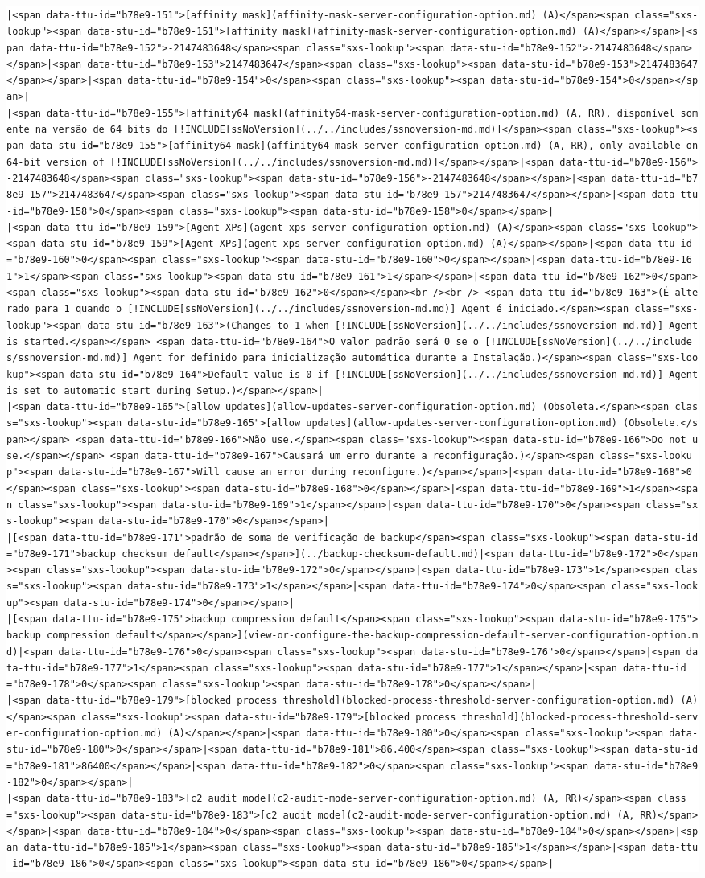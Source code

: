     |<span data-ttu-id="b78e9-151">[affinity mask](affinity-mask-server-configuration-option.md) (A)</span><span class="sxs-lookup"><span data-stu-id="b78e9-151">[affinity mask](affinity-mask-server-configuration-option.md) (A)</span></span>|<span data-ttu-id="b78e9-152">-2147483648</span><span class="sxs-lookup"><span data-stu-id="b78e9-152">-2147483648</span></span>|<span data-ttu-id="b78e9-153">2147483647</span><span class="sxs-lookup"><span data-stu-id="b78e9-153">2147483647</span></span>|<span data-ttu-id="b78e9-154">0</span><span class="sxs-lookup"><span data-stu-id="b78e9-154">0</span></span>|  
    |<span data-ttu-id="b78e9-155">[affinity64 mask](affinity64-mask-server-configuration-option.md) (A, RR), disponível somente na versão de 64 bits do [!INCLUDE[ssNoVersion](../../includes/ssnoversion-md.md)]</span><span class="sxs-lookup"><span data-stu-id="b78e9-155">[affinity64 mask](affinity64-mask-server-configuration-option.md) (A, RR), only available on 64-bit version of [!INCLUDE[ssNoVersion](../../includes/ssnoversion-md.md)]</span></span>|<span data-ttu-id="b78e9-156">-2147483648</span><span class="sxs-lookup"><span data-stu-id="b78e9-156">-2147483648</span></span>|<span data-ttu-id="b78e9-157">2147483647</span><span class="sxs-lookup"><span data-stu-id="b78e9-157">2147483647</span></span>|<span data-ttu-id="b78e9-158">0</span><span class="sxs-lookup"><span data-stu-id="b78e9-158">0</span></span>|  
    |<span data-ttu-id="b78e9-159">[Agent XPs](agent-xps-server-configuration-option.md) (A)</span><span class="sxs-lookup"><span data-stu-id="b78e9-159">[Agent XPs](agent-xps-server-configuration-option.md) (A)</span></span>|<span data-ttu-id="b78e9-160">0</span><span class="sxs-lookup"><span data-stu-id="b78e9-160">0</span></span>|<span data-ttu-id="b78e9-161">1</span><span class="sxs-lookup"><span data-stu-id="b78e9-161">1</span></span>|<span data-ttu-id="b78e9-162">0</span><span class="sxs-lookup"><span data-stu-id="b78e9-162">0</span></span><br /><br /> <span data-ttu-id="b78e9-163">(É alterado para 1 quando o [!INCLUDE[ssNoVersion](../../includes/ssnoversion-md.md)] Agent é iniciado.</span><span class="sxs-lookup"><span data-stu-id="b78e9-163">(Changes to 1 when [!INCLUDE[ssNoVersion](../../includes/ssnoversion-md.md)] Agent is started.</span></span> <span data-ttu-id="b78e9-164">O valor padrão será 0 se o [!INCLUDE[ssNoVersion](../../includes/ssnoversion-md.md)] Agent for definido para inicialização automática durante a Instalação.)</span><span class="sxs-lookup"><span data-stu-id="b78e9-164">Default value is 0 if [!INCLUDE[ssNoVersion](../../includes/ssnoversion-md.md)] Agent is set to automatic start during Setup.)</span></span>|  
    |<span data-ttu-id="b78e9-165">[allow updates](allow-updates-server-configuration-option.md) (Obsoleta.</span><span class="sxs-lookup"><span data-stu-id="b78e9-165">[allow updates](allow-updates-server-configuration-option.md) (Obsolete.</span></span> <span data-ttu-id="b78e9-166">Não use.</span><span class="sxs-lookup"><span data-stu-id="b78e9-166">Do not use.</span></span> <span data-ttu-id="b78e9-167">Causará um erro durante a reconfiguração.)</span><span class="sxs-lookup"><span data-stu-id="b78e9-167">Will cause an error during reconfigure.)</span></span>|<span data-ttu-id="b78e9-168">0</span><span class="sxs-lookup"><span data-stu-id="b78e9-168">0</span></span>|<span data-ttu-id="b78e9-169">1</span><span class="sxs-lookup"><span data-stu-id="b78e9-169">1</span></span>|<span data-ttu-id="b78e9-170">0</span><span class="sxs-lookup"><span data-stu-id="b78e9-170">0</span></span>|  
    |[<span data-ttu-id="b78e9-171">padrão de soma de verificação de backup</span><span class="sxs-lookup"><span data-stu-id="b78e9-171">backup checksum default</span></span>](../backup-checksum-default.md)|<span data-ttu-id="b78e9-172">0</span><span class="sxs-lookup"><span data-stu-id="b78e9-172">0</span></span>|<span data-ttu-id="b78e9-173">1</span><span class="sxs-lookup"><span data-stu-id="b78e9-173">1</span></span>|<span data-ttu-id="b78e9-174">0</span><span class="sxs-lookup"><span data-stu-id="b78e9-174">0</span></span>|  
    |[<span data-ttu-id="b78e9-175">backup compression default</span><span class="sxs-lookup"><span data-stu-id="b78e9-175">backup compression default</span></span>](view-or-configure-the-backup-compression-default-server-configuration-option.md)|<span data-ttu-id="b78e9-176">0</span><span class="sxs-lookup"><span data-stu-id="b78e9-176">0</span></span>|<span data-ttu-id="b78e9-177">1</span><span class="sxs-lookup"><span data-stu-id="b78e9-177">1</span></span>|<span data-ttu-id="b78e9-178">0</span><span class="sxs-lookup"><span data-stu-id="b78e9-178">0</span></span>|  
    |<span data-ttu-id="b78e9-179">[blocked process threshold](blocked-process-threshold-server-configuration-option.md) (A)</span><span class="sxs-lookup"><span data-stu-id="b78e9-179">[blocked process threshold](blocked-process-threshold-server-configuration-option.md) (A)</span></span>|<span data-ttu-id="b78e9-180">0</span><span class="sxs-lookup"><span data-stu-id="b78e9-180">0</span></span>|<span data-ttu-id="b78e9-181">86.400</span><span class="sxs-lookup"><span data-stu-id="b78e9-181">86400</span></span>|<span data-ttu-id="b78e9-182">0</span><span class="sxs-lookup"><span data-stu-id="b78e9-182">0</span></span>|  
    |<span data-ttu-id="b78e9-183">[c2 audit mode](c2-audit-mode-server-configuration-option.md) (A, RR)</span><span class="sxs-lookup"><span data-stu-id="b78e9-183">[c2 audit mode](c2-audit-mode-server-configuration-option.md) (A, RR)</span></span>|<span data-ttu-id="b78e9-184">0</span><span class="sxs-lookup"><span data-stu-id="b78e9-184">0</span></span>|<span data-ttu-id="b78e9-185">1</span><span class="sxs-lookup"><span data-stu-id="b78e9-185">1</span></span>|<span data-ttu-id="b78e9-186">0</span><span class="sxs-lookup"><span data-stu-id="b78e9-186">0</span></span>|  